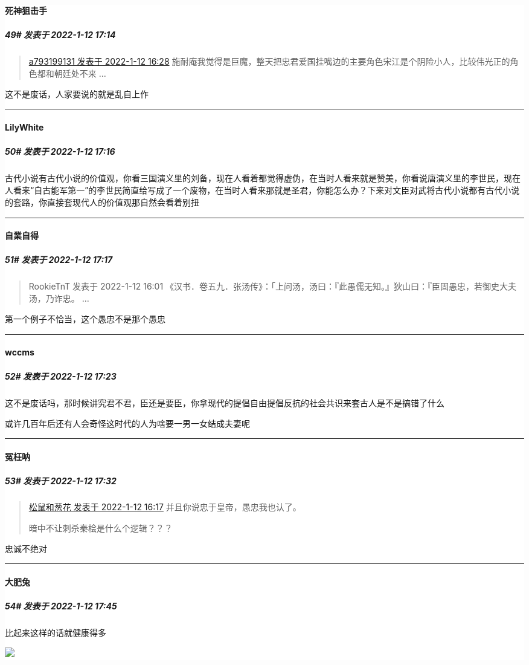 ####  死神狙击手  
##### 49#       发表于 2022-1-12 17:14

<blockquote><a href="httphttps://bbs.saraba1st.com/2b/forum.php?mod=redirect&amp;goto=findpost&amp;pid=54261155&amp;ptid=2047018" target="_blank">a793199131 发表于 2022-1-12 16:28</a>
施耐庵我觉得是巨魔，整天把忠君爱国挂嘴边的主要角色宋江是个阴险小人，比较伟光正的角色都和朝廷处不来 ...</blockquote>
这不是废话，人家要说的就是乱自上作

*****

####  LilyWhite  
##### 50#       发表于 2022-1-12 17:16

古代小说有古代小说的价值观，你看三国演义里的刘备，现在人看着都觉得虚伪，在当时人看来就是赞美，你看说唐演义里的李世民，现在人看来“自古能军第一”的李世民简直给写成了一个废物，在当时人看来那就是圣君，你能怎么办？下来对文臣对武将古代小说都有古代小说的套路，你直接套现代人的价值观那自然会看着别扭

*****

####  自業自得  
##### 51#       发表于 2022-1-12 17:17

<blockquote>RookieTnT 发表于 2022-1-12 16:01
《汉书．卷五九．张汤传》：「上问汤，汤曰：『此愚儒无知。』狄山曰：『臣固愚忠，若御史大夫汤，乃诈忠。 ...</blockquote>
第一个例子不恰当，这个愚忠不是那个愚忠

*****

####  wccms  
##### 52#       发表于 2022-1-12 17:23

这不是废话吗，那时候讲究君不君，臣还是要臣，你拿现代的提倡自由提倡反抗的社会共识来套古人是不是搞错了什么

或许几百年后还有人会奇怪这时代的人为啥要一男一女结成夫妻呢

*****

####  冤枉呐  
##### 53#       发表于 2022-1-12 17:32

<blockquote><a href="httphttps://bbs.saraba1st.com/2b/forum.php?mod=redirect&amp;goto=findpost&amp;pid=54261017&amp;ptid=2047018" target="_blank">松鼠和葱花 发表于 2022-1-12 16:17</a>
并且你说忠于皇帝，愚忠我也认了。

暗中不让刺杀秦桧是什么个逻辑？？？</blockquote>
忠诚不绝对

*****

####  大肥兔  
##### 54#       发表于 2022-1-12 17:45

比起来这样的话就健康得多

<img src="https://img.saraba1st.com/forum/202201/12/174504hq7e7e18eqwjvqbm.png" referrerpolicy="no-referrer">
